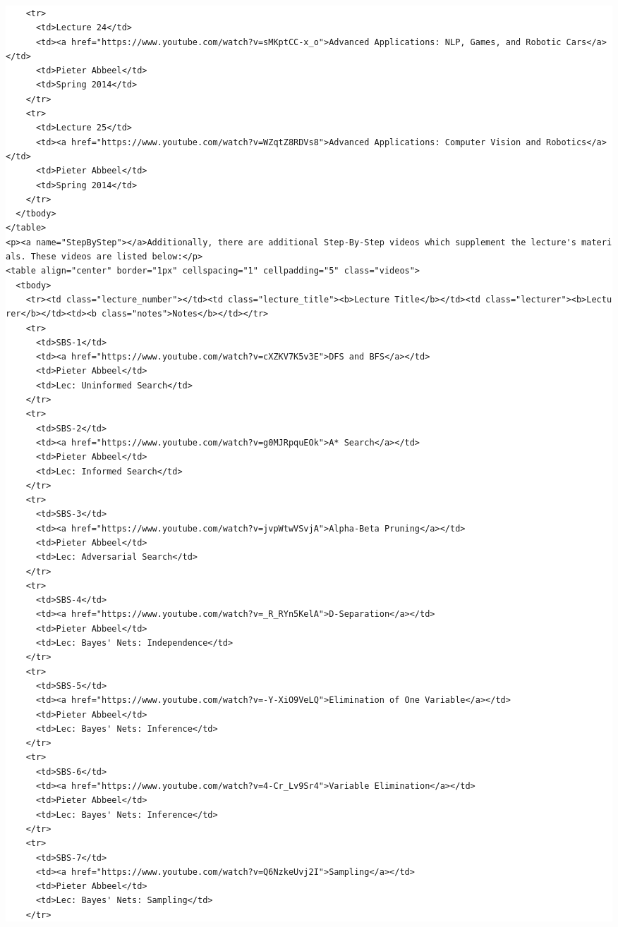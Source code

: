         <tr>
          <td>Lecture 24</td>
          <td><a href="https://www.youtube.com/watch?v=sMKptCC-x_o">Advanced Applications: NLP, Games, and Robotic Cars</a></td>
          <td>Pieter Abbeel</td>
          <td>Spring 2014</td>
        </tr>
        <tr>
          <td>Lecture 25</td>
          <td><a href="https://www.youtube.com/watch?v=WZqtZ8RDVs8">Advanced Applications: Computer Vision and Robotics</a></td>
          <td>Pieter Abbeel</td>
          <td>Spring 2014</td>
        </tr>
      </tbody>
    </table>
    <p><a name="StepByStep"></a>Additionally, there are additional Step-By-Step videos which supplement the lecture's materials. These videos are listed below:</p>
    <table align="center" border="1px" cellspacing="1" cellpadding="5" class="videos">
      <tbody>
        <tr><td class="lecture_number"></td><td class="lecture_title"><b>Lecture Title</b></td><td class="lecturer"><b>Lecturer</b></td><td><b class="notes">Notes</b></td></tr>
        <tr>
          <td>SBS-1</td>
          <td><a href="https://www.youtube.com/watch?v=cXZKV7K5v3E">DFS and BFS</a></td>
          <td>Pieter Abbeel</td>
          <td>Lec: Uninformed Search</td>
        </tr>
        <tr>
          <td>SBS-2</td>
          <td><a href="https://www.youtube.com/watch?v=g0MJRpquEOk">A* Search</a></td>
          <td>Pieter Abbeel</td>
          <td>Lec: Informed Search</td>
        </tr>
        <tr>
          <td>SBS-3</td>
          <td><a href="https://www.youtube.com/watch?v=jvpWtwVSvjA">Alpha-Beta Pruning</a></td>
          <td>Pieter Abbeel</td>
          <td>Lec: Adversarial Search</td>
        </tr>
        <tr>
          <td>SBS-4</td>
          <td><a href="https://www.youtube.com/watch?v=_R_RYn5KelA">D-Separation</a></td>
          <td>Pieter Abbeel</td>
          <td>Lec: Bayes' Nets: Independence</td>
        </tr>
        <tr>
          <td>SBS-5</td>
          <td><a href="https://www.youtube.com/watch?v=-Y-XiO9VeLQ">Elimination of One Variable</a></td>
          <td>Pieter Abbeel</td>
          <td>Lec: Bayes' Nets: Inference</td>
        </tr>
        <tr>
          <td>SBS-6</td>
          <td><a href="https://www.youtube.com/watch?v=4-Cr_Lv9Sr4">Variable Elimination</a></td>
          <td>Pieter Abbeel</td>
          <td>Lec: Bayes' Nets: Inference</td>
        </tr>
        <tr>
          <td>SBS-7</td>
          <td><a href="https://www.youtube.com/watch?v=Q6NzkeUvj2I">Sampling</a></td>
          <td>Pieter Abbeel</td>
          <td>Lec: Bayes' Nets: Sampling</td>
        </tr>